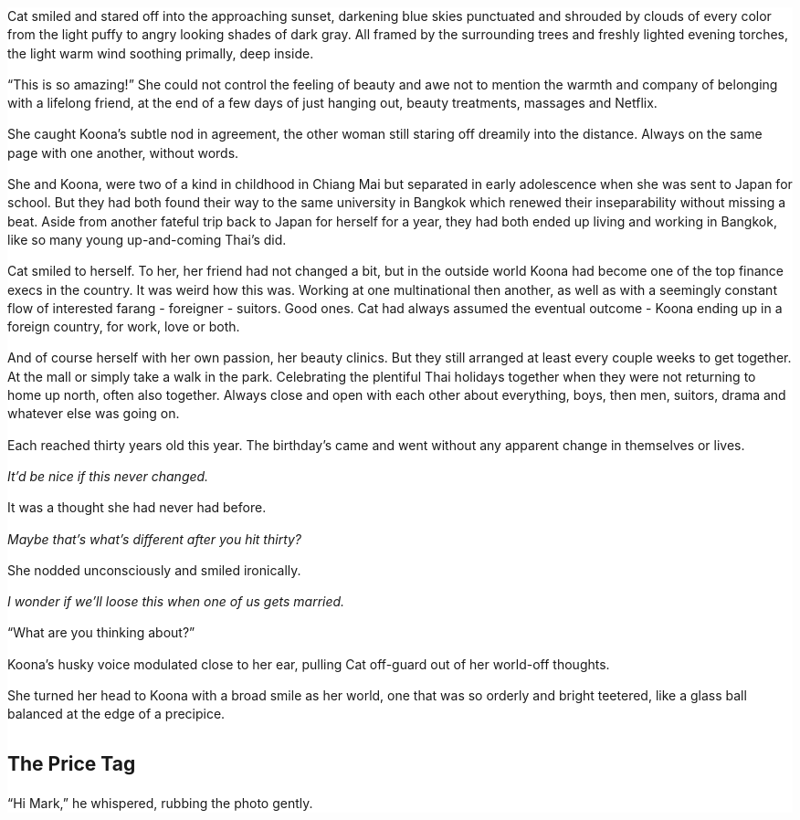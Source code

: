 Cat smiled and stared off into the approaching sunset, darkening blue skies punctuated and shrouded by clouds of every color from the light puffy to angry looking shades of dark gray. All framed by the surrounding trees and freshly lighted evening torches, the light warm wind soothing primally, deep inside. 

“This is so amazing!” She could not control the feeling of beauty and awe not to mention the warmth and company of belonging with a lifelong friend, at the end of a few days of just hanging out, beauty treatments, massages and Netflix.

She caught Koona’s subtle nod in agreement, the other woman still staring off dreamily into the distance. Always on the same page with one another, without words.

She and Koona, were two of a kind in childhood in Chiang Mai but separated in early adolescence when she was sent to Japan for school. But they had both found their way to the same university in Bangkok which renewed their inseparability without missing a beat. Aside from another fateful trip back to Japan for herself for a year, they had both ended up living and working in Bangkok, like so many young up-and-coming Thai’s did.

Cat smiled to herself. To her, her friend had not changed a bit, but in the outside world Koona had become one of the top finance execs in the country. It was weird how this was. Working at one multinational then another, as well as with a seemingly constant flow of interested farang - foreigner - suitors. Good ones. Cat had always assumed the eventual outcome - Koona ending up in a foreign country, for work, love or both.

And of course herself with her own passion, her beauty clinics. But they still arranged at least every couple weeks to get together. At the mall or simply take a walk in the park. Celebrating the plentiful Thai holidays together when they were not returning to home up north, often also together. Always close and open with each other about everything, boys, then men, suitors, drama and whatever else was going on. 

Each reached thirty years old this year. The birthday’s came and went without any apparent change in themselves or lives. 

_It’d be nice if this never changed._

It was a thought she had never had before. 

_Maybe that’s what’s different after you hit thirty?_

She nodded unconsciously and smiled ironically. 

_I wonder if we’ll loose this when one of us gets married._ 

“What are you thinking about?” 

Koona’s husky voice modulated close to her ear, pulling Cat off-guard out of her world-off thoughts. 

She turned her head to Koona with a broad smile as her world, one that was so orderly and bright teetered, like a glass ball balanced at the edge of a precipice.





## The Price Tag

“Hi Mark,” he whispered, rubbing the photo gently. 
